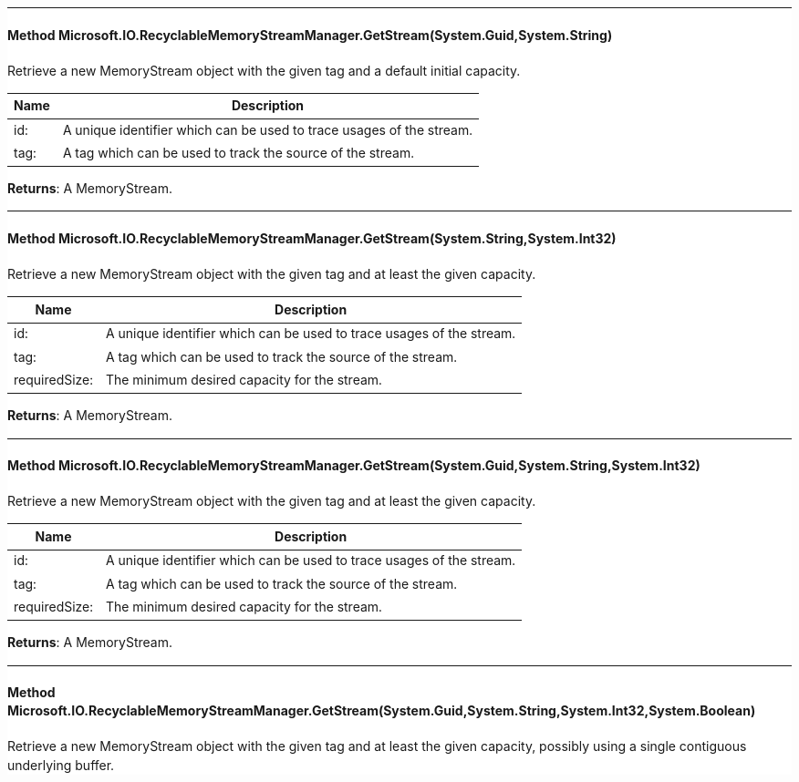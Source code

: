 

---
#### Method Microsoft.IO.RecyclableMemoryStreamManager.GetStream(System.Guid,System.String)

 Retrieve a new MemoryStream object with the given tag and a default initial capacity. 

|Name | Description |
|-----|------|
|id: |A unique identifier which can be used to trace usages of the stream.|
|tag: |A tag which can be used to track the source of the stream.|
**Returns**: A MemoryStream.



---
#### Method Microsoft.IO.RecyclableMemoryStreamManager.GetStream(System.String,System.Int32)

 Retrieve a new MemoryStream object with the given tag and at least the given capacity. 

|Name | Description |
|-----|------|
|id: |A unique identifier which can be used to trace usages of the stream.|
|tag: |A tag which can be used to track the source of the stream.|
|requiredSize: |The minimum desired capacity for the stream.|
**Returns**: A MemoryStream.



---
#### Method Microsoft.IO.RecyclableMemoryStreamManager.GetStream(System.Guid,System.String,System.Int32)

 Retrieve a new MemoryStream object with the given tag and at least the given capacity. 

|Name | Description |
|-----|------|
|id: |A unique identifier which can be used to trace usages of the stream.|
|tag: |A tag which can be used to track the source of the stream.|
|requiredSize: |The minimum desired capacity for the stream.|
**Returns**: A MemoryStream.



---
#### Method Microsoft.IO.RecyclableMemoryStreamManager.GetStream(System.Guid,System.String,System.Int32,System.Boolean)

 Retrieve a new MemoryStream object with the given tag and at least the given capacity, possibly using a single contiguous underlying buffer. 
